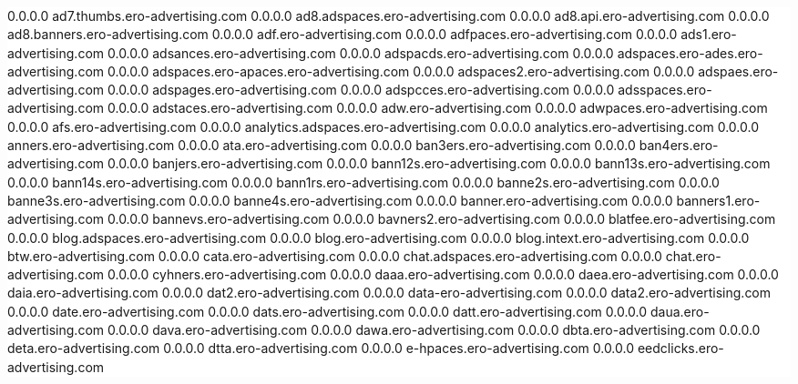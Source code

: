 0.0.0.0 ad7.thumbs.ero-advertising.com
0.0.0.0 ad8.adspaces.ero-advertising.com
0.0.0.0 ad8.api.ero-advertising.com
0.0.0.0 ad8.banners.ero-advertising.com
0.0.0.0 adf.ero-advertising.com
0.0.0.0 adfpaces.ero-advertising.com
0.0.0.0 ads1.ero-advertising.com
0.0.0.0 adsances.ero-advertising.com
0.0.0.0 adspacds.ero-advertising.com
0.0.0.0 adspaces.ero-ades.ero-advertising.com
0.0.0.0 adspaces.ero-apaces.ero-advertising.com
0.0.0.0 adspaces2.ero-advertising.com
0.0.0.0 adspaes.ero-advertising.com
0.0.0.0 adspages.ero-advertising.com
0.0.0.0 adspcces.ero-advertising.com
0.0.0.0 adsspaces.ero-advertising.com
0.0.0.0 adstaces.ero-advertising.com
0.0.0.0 adw.ero-advertising.com
0.0.0.0 adwpaces.ero-advertising.com
0.0.0.0 afs.ero-advertising.com
0.0.0.0 analytics.adspaces.ero-advertising.com
0.0.0.0 analytics.ero-advertising.com
0.0.0.0 anners.ero-advertising.com
0.0.0.0 ata.ero-advertising.com
0.0.0.0 ban3ers.ero-advertising.com
0.0.0.0 ban4ers.ero-advertising.com
0.0.0.0 banjers.ero-advertising.com
0.0.0.0 bann12s.ero-advertising.com
0.0.0.0 bann13s.ero-advertising.com
0.0.0.0 bann14s.ero-advertising.com
0.0.0.0 bann1rs.ero-advertising.com
0.0.0.0 banne2s.ero-advertising.com
0.0.0.0 banne3s.ero-advertising.com
0.0.0.0 banne4s.ero-advertising.com
0.0.0.0 banner.ero-advertising.com
0.0.0.0 banners1.ero-advertising.com
0.0.0.0 bannevs.ero-advertising.com
0.0.0.0 bavners2.ero-advertising.com
0.0.0.0 blatfee.ero-advertising.com
0.0.0.0 blog.adspaces.ero-advertising.com
0.0.0.0 blog.ero-advertising.com
0.0.0.0 blog.intext.ero-advertising.com
0.0.0.0 btw.ero-advertising.com
0.0.0.0 cata.ero-advertising.com
0.0.0.0 chat.adspaces.ero-advertising.com
0.0.0.0 chat.ero-advertising.com
0.0.0.0 cyhners.ero-advertising.com
0.0.0.0 daaa.ero-advertising.com
0.0.0.0 daea.ero-advertising.com
0.0.0.0 daia.ero-advertising.com
0.0.0.0 dat2.ero-advertising.com
0.0.0.0 data-ero-advertising.com
0.0.0.0 data2.ero-advertising.com
0.0.0.0 date.ero-advertising.com
0.0.0.0 dats.ero-advertising.com
0.0.0.0 datt.ero-advertising.com
0.0.0.0 daua.ero-advertising.com
0.0.0.0 dava.ero-advertising.com
0.0.0.0 dawa.ero-advertising.com
0.0.0.0 dbta.ero-advertising.com
0.0.0.0 deta.ero-advertising.com
0.0.0.0 dtta.ero-advertising.com
0.0.0.0 e-hpaces.ero-advertising.com
0.0.0.0 eedclicks.ero-advertising.com